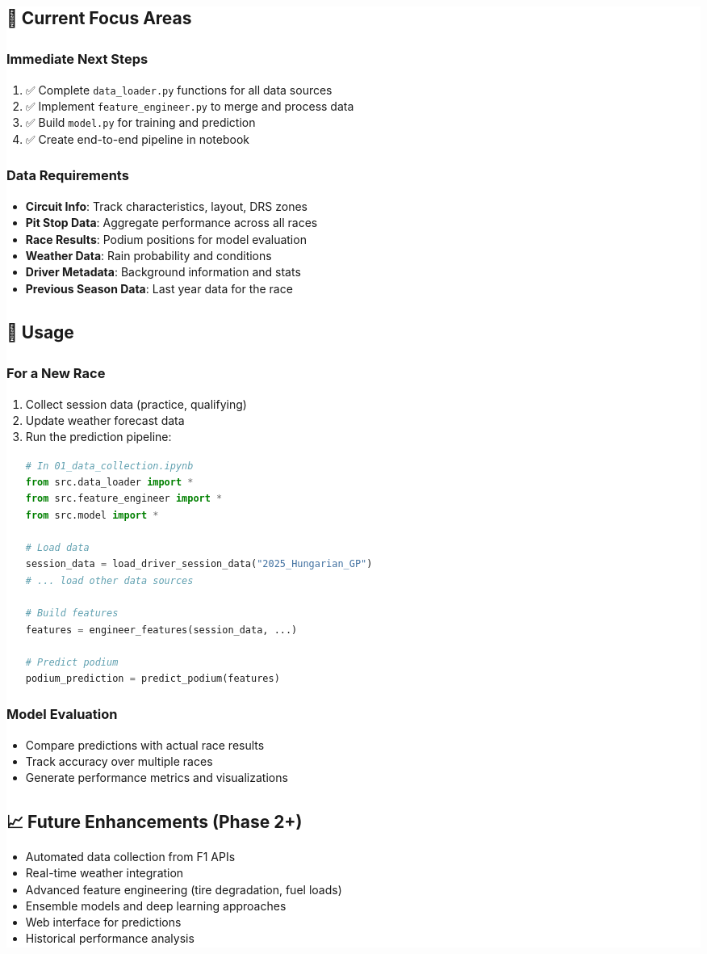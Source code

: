 ## 🎯 **Current Focus Areas**

### **Immediate Next Steps**
1. ✅ Complete `data_loader.py` functions for all data sources
2. ✅ Implement `feature_engineer.py` to merge and process data
3. ✅ Build `model.py` for training and prediction
4. ✅ Create end-to-end pipeline in notebook

### **Data Requirements**
- **Circuit Info**: Track characteristics, layout, DRS zones
- **Pit Stop Data**: Aggregate performance across all races
- **Race Results**: Podium positions for model evaluation
- **Weather Data**: Rain probability and conditions
- **Driver Metadata**: Background information and stats
- **Previous Season Data**: Last year data for the race

## 🚀 **Usage**

### **For a New Race**
1. Collect session data (practice, qualifying)
2. Update weather forecast data
3. Run the prediction pipeline:
   ```python
   # In 01_data_collection.ipynb
   from src.data_loader import *
   from src.feature_engineer import *
   from src.model import *
   
   # Load data
   session_data = load_driver_session_data("2025_Hungarian_GP")
   # ... load other data sources
   
   # Build features
   features = engineer_features(session_data, ...)
   
   # Predict podium
   podium_prediction = predict_podium(features)
   ```

### **Model Evaluation**
- Compare predictions with actual race results
- Track accuracy over multiple races
- Generate performance metrics and visualizations

## 📈 **Future Enhancements (Phase 2+)**
- Automated data collection from F1 APIs
- Real-time weather integration
- Advanced feature engineering (tire degradation, fuel loads)
- Ensemble models and deep learning approaches
- Web interface for predictions
- Historical performance analysis
